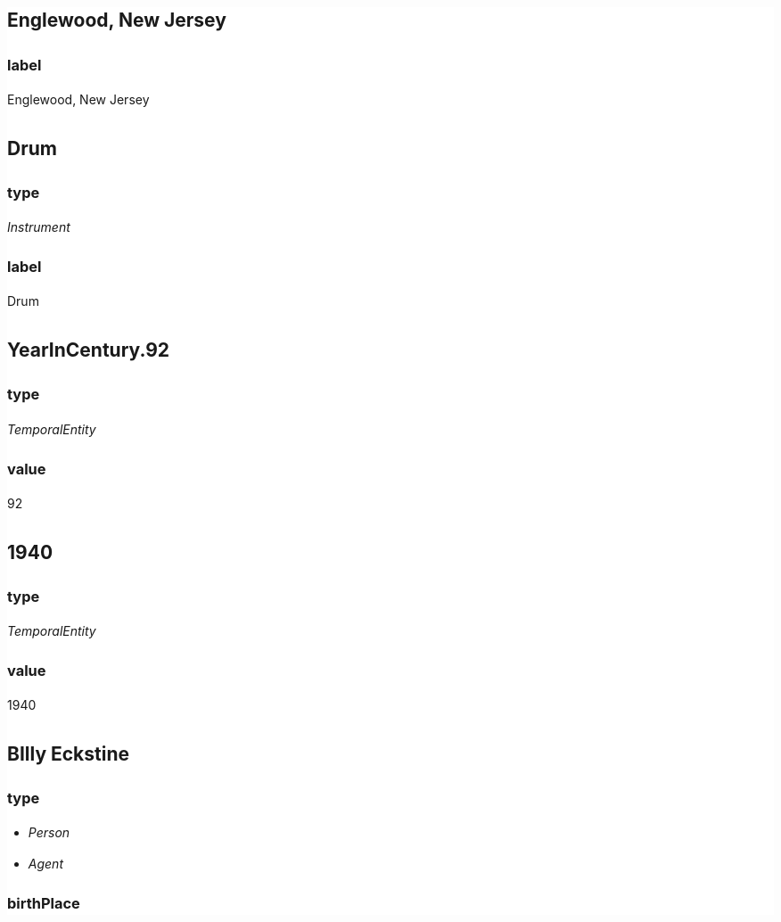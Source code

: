## Englewood, New Jersey

### label


Englewood, New Jersey

## Drum

### type


*Instrument*

### label


Drum

## YearInCentury.92

### type


*TemporalEntity*

### value


92

## 1940

### type


*TemporalEntity*

### value


1940

## BIlly Eckstine

### type

 - *Person*

 - *Agent*

### birthPlace
